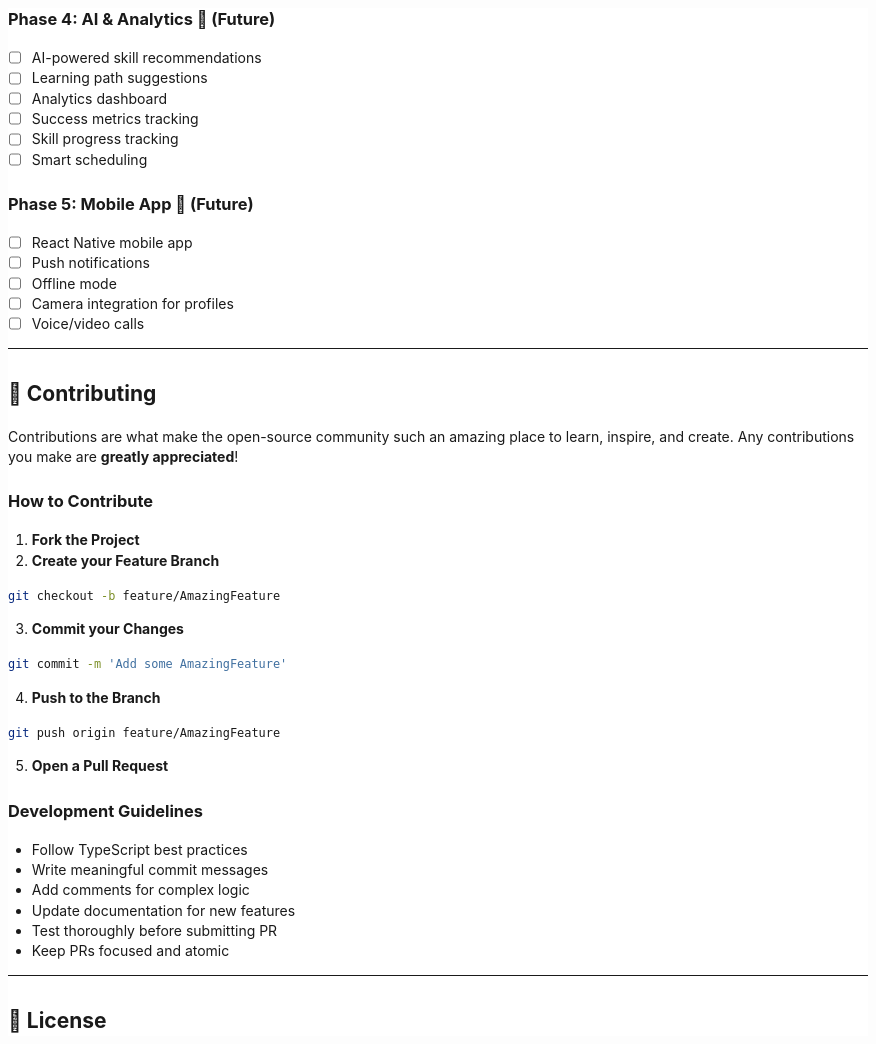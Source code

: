### Phase 4: AI & Analytics 🔮 (Future)
- [ ] AI-powered skill recommendations
- [ ] Learning path suggestions
- [ ] Analytics dashboard
- [ ] Success metrics tracking
- [ ] Skill progress tracking
- [ ] Smart scheduling

### Phase 5: Mobile App 🔮 (Future)
- [ ] React Native mobile app
- [ ] Push notifications
- [ ] Offline mode
- [ ] Camera integration for profiles
- [ ] Voice/video calls

---

## 🤝 Contributing

Contributions are what make the open-source community such an amazing place to learn, inspire, and create. Any contributions you make are **greatly appreciated**!

### How to Contribute

1. **Fork the Project**
2. **Create your Feature Branch**
```bash
git checkout -b feature/AmazingFeature
```
3. **Commit your Changes**
```bash
git commit -m 'Add some AmazingFeature'
```
4. **Push to the Branch**
```bash
git push origin feature/AmazingFeature
```
5. **Open a Pull Request**

### Development Guidelines

- Follow TypeScript best practices
- Write meaningful commit messages
- Add comments for complex logic
- Update documentation for new features
- Test thoroughly before submitting PR
- Keep PRs focused and atomic

---

## 📝 License

